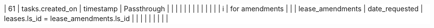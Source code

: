 | 61        | tasks.created\_on                  | timestamp | Passthrough         |                             |                          |                                                                                                                                                                                                                                                                                                                                                                                                                                                                                                                                                                                                                                                                                                                                                                                                                                                                                                                                                                                                                                                                                                                                               |                                                                                                                                                                                                                                                                                                                                                                                                                                                                                                                                                                              |                     |                     |               |                 |                                                                                                                                                |              |                                 |
| i         | for amendments                     |           |                     | lease\_amendments           | date\_requested          | leases.ls\_id = lease\_amendments.ls\_id                                                                                                                                                                                                                                                                                                                                                                                                                                                                                                                                                                                                                                                                                                                                                                                                                                                                                                                                                                                                                                                                                                      |                                                                                                                                                                                                                                                                                                                                                                                                                                                                                                                                                                              |                     |                     |               |                 |                                                                                                                                                |              |                                 |